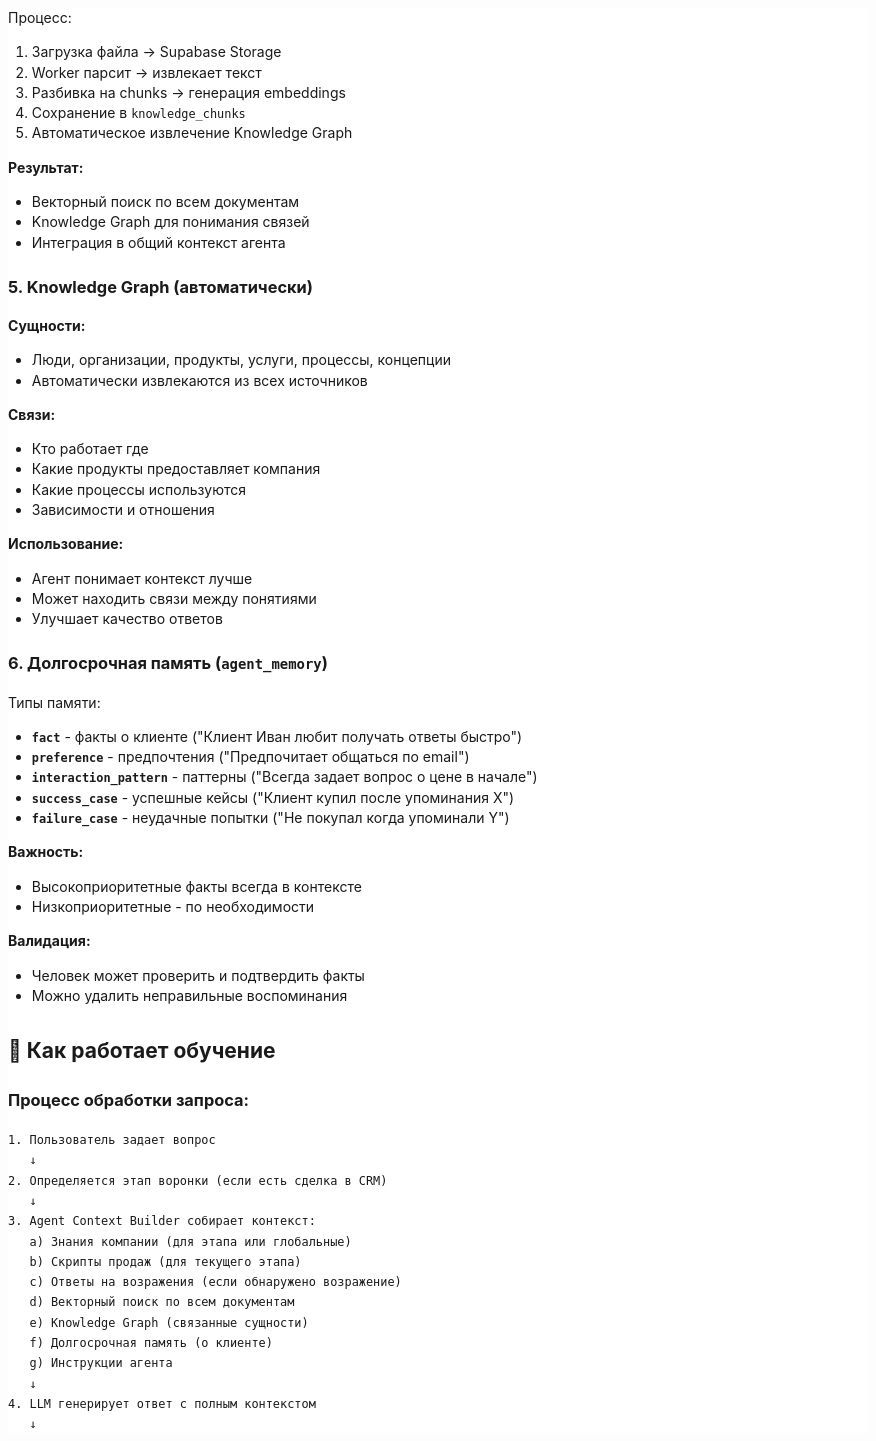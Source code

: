 Процесс:
1. Загрузка файла → Supabase Storage
2. Worker парсит → извлекает текст
3. Разбивка на chunks → генерация embeddings
4. Сохранение в `knowledge_chunks`
5. Автоматическое извлечение Knowledge Graph

**Результат:**
- Векторный поиск по всем документам
- Knowledge Graph для понимания связей
- Интеграция в общий контекст агента

### 5. **Knowledge Graph** (автоматически)

**Сущности:**
- Люди, организации, продукты, услуги, процессы, концепции
- Автоматически извлекаются из всех источников

**Связи:**
- Кто работает где
- Какие продукты предоставляет компания
- Какие процессы используются
- Зависимости и отношения

**Использование:**
- Агент понимает контекст лучше
- Может находить связи между понятиями
- Улучшает качество ответов

### 6. **Долгосрочная память** (`agent_memory`)

Типы памяти:
- **`fact`** - факты о клиенте ("Клиент Иван любит получать ответы быстро")
- **`preference`** - предпочтения ("Предпочитает общаться по email")
- **`interaction_pattern`** - паттерны ("Всегда задает вопрос о цене в начале")
- **`success_case`** - успешные кейсы ("Клиент купил после упоминания X")
- **`failure_case`** - неудачные попытки ("Не покупал когда упоминали Y")

**Важность:**
- Высокоприоритетные факты всегда в контексте
- Низкоприоритетные - по необходимости

**Валидация:**
- Человек может проверить и подтвердить факты
- Можно удалить неправильные воспоминания

## 🔄 Как работает обучение

### Процесс обработки запроса:

```
1. Пользователь задает вопрос
   ↓
2. Определяется этап воронки (если есть сделка в CRM)
   ↓
3. Agent Context Builder собирает контекст:
   a) Знания компании (для этапа или глобальные)
   b) Скрипты продаж (для текущего этапа)
   c) Ответы на возражения (если обнаружено возражение)
   d) Векторный поиск по всем документам
   e) Knowledge Graph (связанные сущности)
   f) Долгосрочная память (о клиенте)
   g) Инструкции агента
   ↓
4. LLM генерирует ответ с полным контекстом
   ↓
```